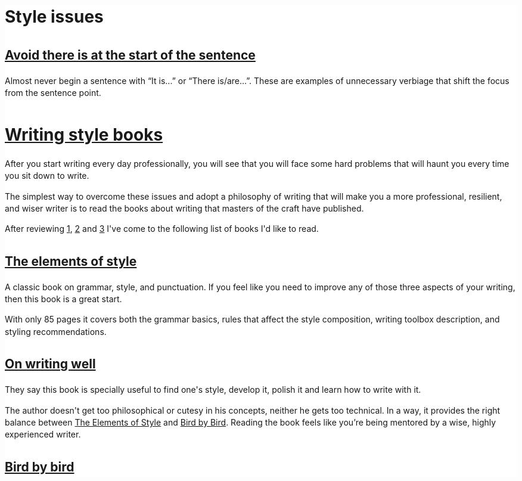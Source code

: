 # Style issues

## [Avoid there is at the start of the sentence](https://english.stackexchange.com/questions/157830/why-should-sentences-not-start-with-there-is-or-there-are)

Almost never begin a sentence with “It is...” or “There is/are...”. These are
examples of unnecessary verbiage that shift the focus from the sentence point.

# [Writing style books](https://contentfiesta.com/books-on-writing/)

After you start writing every day professionally, you will see that you will
face some hard problems that will haunt you every time you sit down to write.

The simplest way to overcome these issues and adopt a philosophy of writing that
will make you a more professional, resilient, and wiser writer is to read the
books about writing that masters of the craft have published.

After reviewing [1](https://contentfiesta.com/books-on-writing/),
[2](https://www.grammarly.com/blog/books-that-improve-writing-skills/) and
[3](https://www.forbes.com/sites/micahsolomon/2016/02/01/three-essential-books-that-will-immediately-improve-your-writing/)
I've come to the following list of books I'd like to read.

## [The elements of style](https://en.wikipedia.org/wiki/The_Elements_of_Style)

A classic book on grammar, style, and punctuation. If you feel like you need to
improve any of those three aspects of your writing, then this book is a great
start.

With only 85 pages it covers both the grammar basics, rules that affect the
style composition, writing toolbox description, and styling recommendations.

## [On writing well](https://www.goodreads.com/book/show/53343.On_Writing_Well)

They say this book is specially useful to find one's style, develop it, polish
it and learn how to write with it.

The author doesn't get too philosophical or cutesy in his concepts, neither he
gets too technical. In a way, it provides the right balance between [The
Elements of Style](#the-elements-of-style) and [Bird by Bird](#bird-by-bird).
Reading the book feels like you’re being mentored by a wise, highly experienced
writer.

## [Bird by bird](https://archive.org/details/birdbybirdsomein00lamo)
